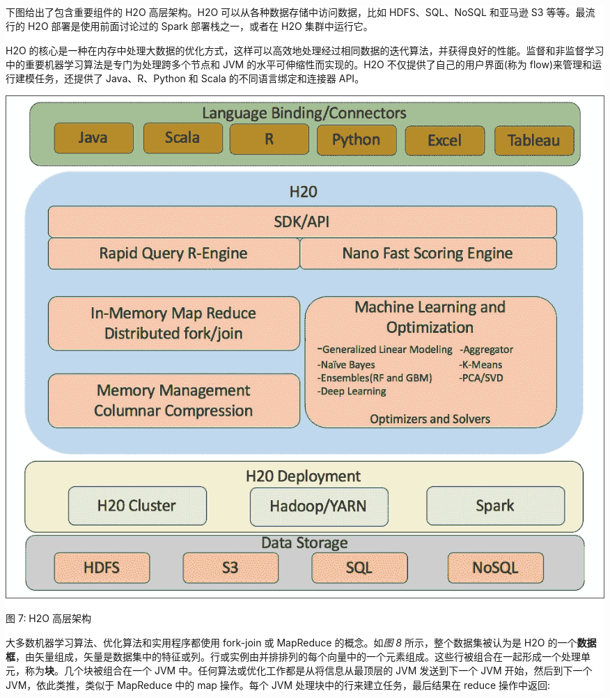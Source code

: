 下图给出了包含重要组件的 H2O 高层架构。H2O 可以从各种数据存储中访问数据，比如 HDFS、SQL、NoSQL 和亚马逊 S3 等等。最流行的 H2O 部署是使用前面讨论过的 Spark 部署栈之一，或者在 H2O 集群中运行它。

H2O 的核心是一种在内存中处理大数据的优化方式，这样可以高效地处理经过相同数据的迭代算法，并获得良好的性能。监督和非监督学习中的重要机器学习算法是专门为处理跨多个节点和 JVM 的水平可伸缩性而实现的。H2O 不仅提供了自己的用户界面(称为 flow)来管理和运行建模任务，还提供了 Java、R、Python 和 Scala 的不同语言绑定和连接器 API。

![H2O architecture](img/B05137_09_008.jpg)

图 7: H2O 高层架构

大多数机器学习算法、优化算法和实用程序都使用 fork-join 或 MapReduce 的概念。如*图 8* 所示，整个数据集被认为是 H2O 的一个**数据框**，由矢量组成，矢量是数据集中的特征或列。行或实例由并排排列的每个向量中的一个元素组成。这些行被组合在一起形成一个处理单元，称为**块**。几个块被组合在一个 JVM 中。任何算法或优化工作都是从将信息从最顶层的 JVM 发送到下一个 JVM 开始，然后到下一个 JVM，依此类推，类似于 MapReduce 中的 map 操作。每个 JVM 处理块中的行来建立任务，最后结果在 reduce 操作中返回:
